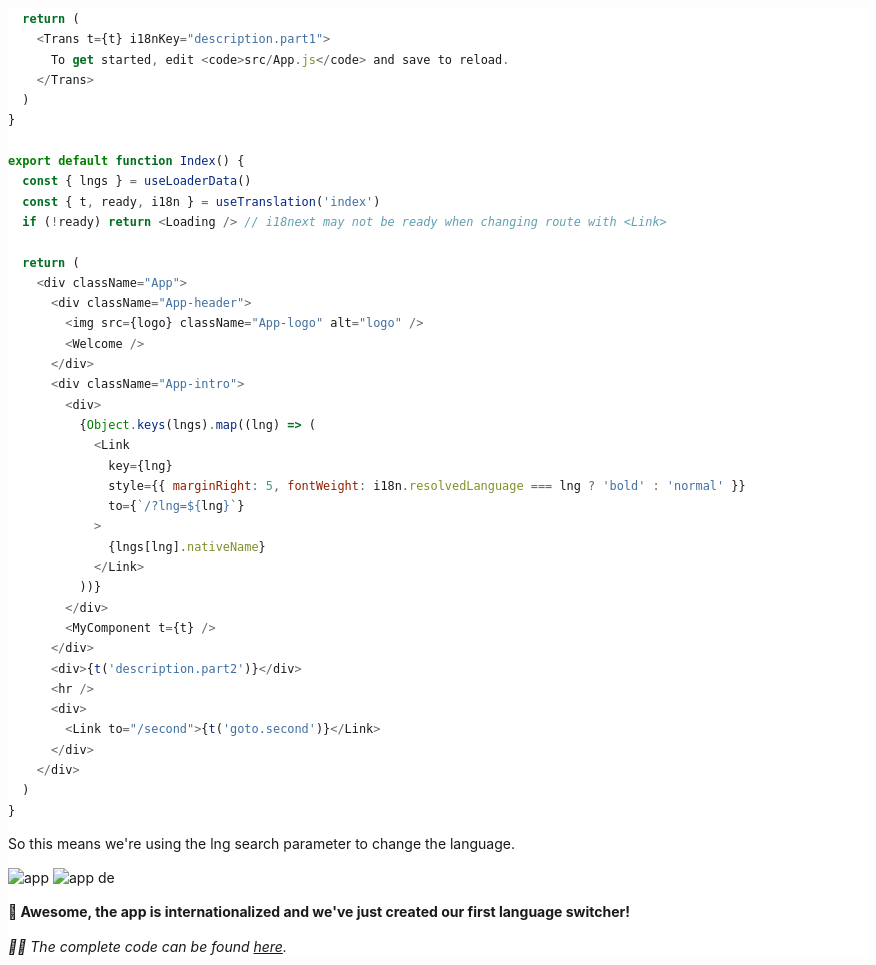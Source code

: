 ```javascript
  return (
    <Trans t={t} i18nKey="description.part1">
      To get started, edit <code>src/App.js</code> and save to reload.
    </Trans>
  )
}

export default function Index() {
  const { lngs } = useLoaderData()
  const { t, ready, i18n } = useTranslation('index')
  if (!ready) return <Loading /> // i18next may not be ready when changing route with <Link>

  return (
    <div className="App">
      <div className="App-header">
        <img src={logo} className="App-logo" alt="logo" />
        <Welcome />
      </div>
      <div className="App-intro">
        <div>
          {Object.keys(lngs).map((lng) => (
            <Link
              key={lng}
              style={{ marginRight: 5, fontWeight: i18n.resolvedLanguage === lng ? 'bold' : 'normal' }}
              to={`/?lng=${lng}`}
            >
              {lngs[lng].nativeName}
            </Link>
          ))}
        </div>
        <MyComponent t={t} />
      </div>
      <div>{t('description.part2')}</div>
      <hr />
      <div>
        <Link to="/second">{t('goto.second')}</Link>
      </div>
    </div>
  )
}
```

So this means we're using the lng search parameter to change the language.

![app](app.jpg "locize © inweso GmbH")
![app de](app_de.jpg "locize © inweso GmbH")

**🥳 Awesome, the app is internationalized and we've just created our first language switcher!**

*🧑‍💻 The complete code can be found [here](https://github.com/locize/locize-remix-i18next-example/tree/local).*

